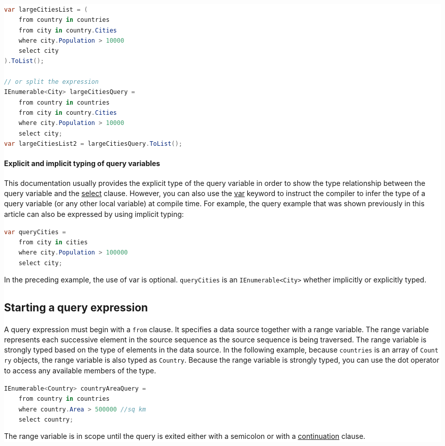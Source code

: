 ```csharp
var largeCitiesList = (
    from country in countries
    from city in country.Cities
    where city.Population > 10000
    select city
).ToList();

// or split the expression
IEnumerable<City> largeCitiesQuery =
    from country in countries
    from city in country.Cities
    where city.Population > 10000
    select city;
var largeCitiesList2 = largeCitiesQuery.ToList();
```

#### Explicit and implicit typing of query variables

This documentation usually provides the explicit type of the query variable in order to show the type relationship between the query variable and the [select](https://learn.microsoft.com/en-us/dotnet/csharp/language-reference/keywords/select-clause) clause. However, you can also use the [var](https://learn.microsoft.com/en-us/dotnet/csharp/language-reference/statements/declarations#implicitly-typed-local-variables) keyword to instruct the compiler to infer the type of a query variable (or any other local variable) at compile time. For example, the query example that was shown previously in this article can also be expressed by using implicit typing:

```csharp
var queryCities =
    from city in cities
    where city.Population > 100000
    select city;
```

In the preceding example, the use of var is optional. `queryCities` is an `IEnumerable<City>` whether implicitly or explicitly typed.

## Starting a query expression

A query expression must begin with a `from` clause. It specifies a data source together with a range variable. The range variable represents each successive element in the source sequence as the source sequence is being traversed. The range variable is strongly typed based on the type of elements in the data source. In the following example, because `countries` is an array of `Country` objects, the range variable is also typed as `Country`. Because the range variable is strongly typed, you can use the dot operator to access any available members of the type.

```csharp
IEnumerable<Country> countryAreaQuery =
    from country in countries
    where country.Area > 500000 //sq km
    select country;
```

The range variable is in scope until the query is exited either with a semicolon or with a [continuation](https://learn.microsoft.com/en-us/dotnet/csharp/linq/get-started/query-expression-basics#continuations-with-into) clause.
